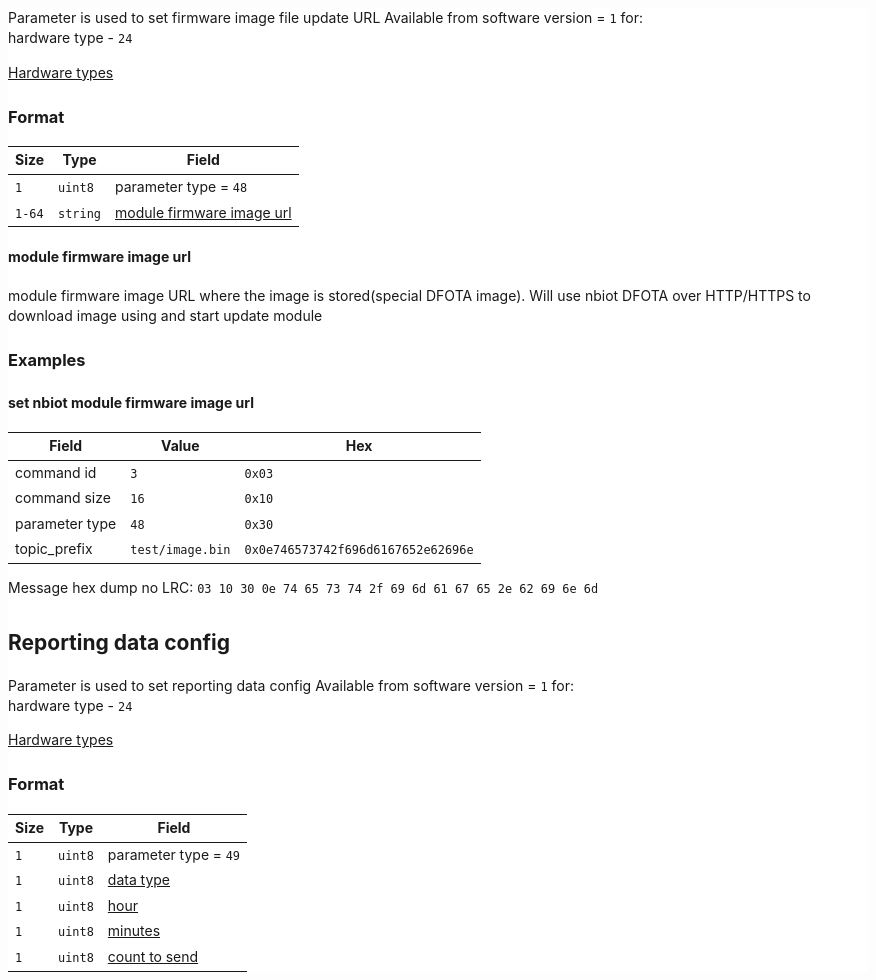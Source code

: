 Parameter is used to set firmware image file update URL
Available from software version = `1` for:<br>
hardware type - `24`

[Hardware types](./basics.md#hardware-types)

### Format

| Size   | Type            | Field                                                   |
| ----   | ------          | ---------------------------------------                 |
| `1`    | `uint8`         | parameter type = `48`                                   |
| `1-64` | `string`        | [module firmware image url](#module-firmware-image-url) |

#### **module firmware image url**
module firmware image URL where the image is stored(special DFOTA image). Will use nbiot DFOTA over HTTP/HTTPS to download image using and start update module

### Examples

#### set nbiot module firmware image url

| Field           | Value                   | Hex                                |
| --------------  | --------                | --------------------------------   |
| command id      | `3`                     | `0x03`                             |
| command size    | `16`                    | `0x10`                             |
| parameter type  | `48`                    | `0x30`                             |
| topic_prefix    | `test/image.bin`        | `0x0e746573742f696d6167652e62696e` |

Message hex dump no LRC: `03 10 30 0e 74 65 73 74 2f 69 6d 61 67 65 2e 62 69 6e 6d`


## Reporting data config

Parameter is used to set reporting data config
Available from software version = `1` for:<br>
hardware type - `24`

[Hardware types](./basics.md#hardware-types)

### Format

| Size | Type    | Field                                   |
| ---- | ------- | --------------------------------------- |
| `1`  | `uint8` | parameter type = `49`                   |
| `1`  | `uint8` | [data type](#data-type)                 |
| `1`  | `uint8` | [hour](#minutes-hour)                   |
| `1`  | `uint8` | [minutes](#minutes-hour)                |
| `1`  | `uint8` | [count to send](#count-to-send)         |
